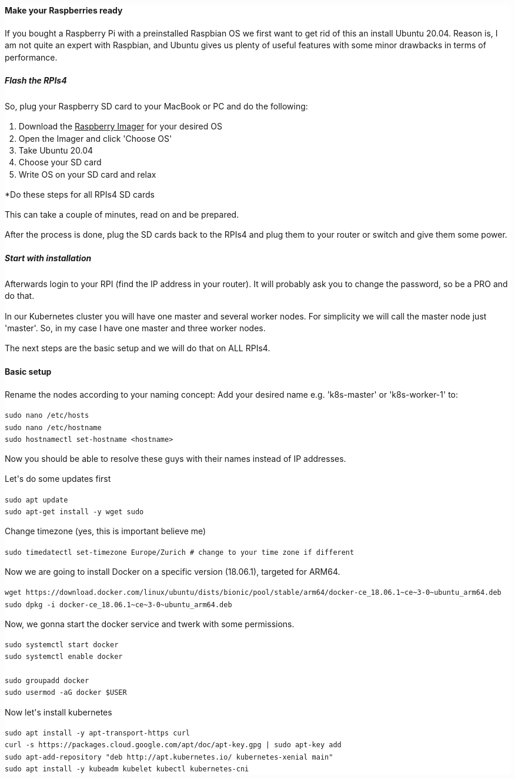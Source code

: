 #### Make your Raspberries ready
If you bought a Raspberry Pi with a preinstalled Raspbian OS we first want to get rid of this an install Ubuntu 20.04. Reason is, I am not quite an expert with Raspbian, and Ubuntu gives us plenty of useful features with some minor drawbacks in terms of performance. 

##### Flash the RPIs4
So, plug your Raspberry SD card to your MacBook or PC and do the following:
1. Download the [Raspberry Imager](https://www.raspberrypi.org/downloads/) for your desired OS
2. Open the Imager and click 'Choose OS' 
3. Take Ubuntu 20.04
4. Choose your SD card
5. Write OS on your SD card and relax

*Do these steps for all RPIs4 SD cards

This can take a couple of minutes, read on and be prepared. 

After the process is done, plug the SD cards back to the RPIs4 and plug them to your router or switch and give them some power. 

##### Start with installation
Afterwards login to your RPI (find the IP address in your router).
It will probably ask you to change the password, so be a PRO and do that. 

In our Kubernetes cluster you will have one master and several worker nodes. For simplicity we will call the master node just 'master'. So, in my case I have one master and three worker nodes. 

The next steps are the basic setup and we will do that on ALL RPIs4. 

#### Basic setup
Rename the nodes according to your naming concept:
Add your desired name e.g. 'k8s-master' or 'k8s-worker-1' to: 
```
sudo nano /etc/hosts
sudo nano /etc/hostname
sudo hostnamectl set-hostname <hostname>
```
Now you should be able to resolve these guys with their names instead of IP addresses. 

Let's do some updates first
```
sudo apt update
sudo apt-get install -y wget sudo
```
Change timezone (yes, this is important believe me)
```
sudo timedatectl set-timezone Europe/Zurich # change to your time zone if different
```

Now we are going to install Docker on a specific version (18.06.1), targeted for ARM64.
```
wget https://download.docker.com/linux/ubuntu/dists/bionic/pool/stable/arm64/docker-ce_18.06.1~ce~3-0~ubuntu_arm64.deb
sudo dpkg -i docker-ce_18.06.1~ce~3-0~ubuntu_arm64.deb 
```
Now, we gonna start the docker service and twerk with some permissions.
```
sudo systemctl start docker
sudo systemctl enable docker

sudo groupadd docker
sudo usermod -aG docker $USER
```
Now let's install kubernetes
```
sudo apt install -y apt-transport-https curl
curl -s https://packages.cloud.google.com/apt/doc/apt-key.gpg | sudo apt-key add
sudo apt-add-repository "deb http://apt.kubernetes.io/ kubernetes-xenial main"
sudo apt install -y kubeadm kubelet kubectl kubernetes-cni
```